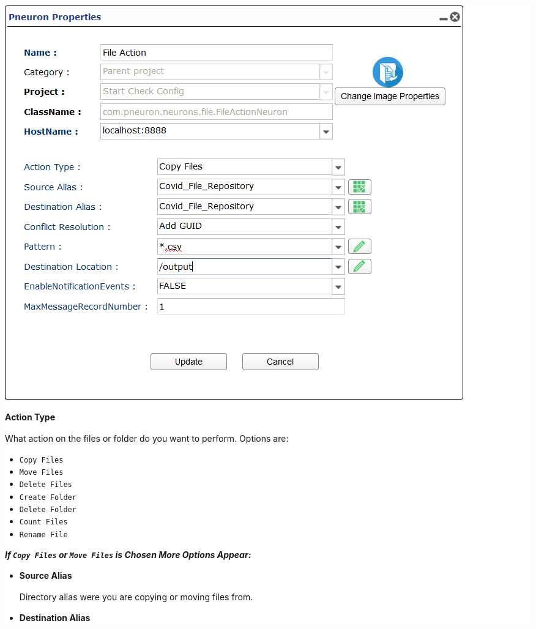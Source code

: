 ![image.png](../img/DS/PneuronDescriptions/fileactionconf.png)

**Action Type**

What action on the files or folder do you want to perform. Options are:

- `Copy Files`
- `Move Files`
- `Delete Files`
- `Create Folder`
- `Delete Folder`
- `Count Files`
- `Rename File`

**_If `Copy Files` or `Move Files` is Chosen More Options Appear:_**

- **Source Alias**

    Directory alias were you are copying or moving files from.

- **Destination Alias**
